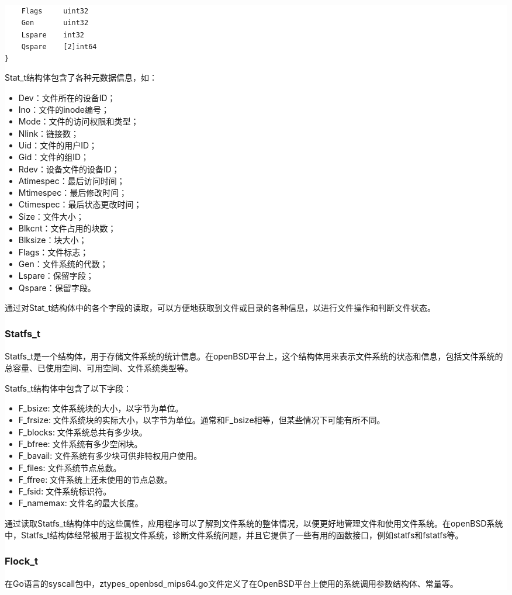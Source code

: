 ```
    Flags     uint32
    Gen       uint32
    Lspare    int32
    Qspare    [2]int64
}
```

Stat_t结构体包含了各种元数据信息，如：

- Dev：文件所在的设备ID；
- Ino：文件的inode编号；
- Mode：文件的访问权限和类型；
- Nlink：链接数；
- Uid：文件的用户ID；
- Gid：文件的组ID；
- Rdev：设备文件的设备ID；
- Atimespec：最后访问时间；
- Mtimespec：最后修改时间；
- Ctimespec：最后状态更改时间；
- Size：文件大小；
- Blkcnt：文件占用的块数；
- Blksize：块大小；
- Flags：文件标志；
- Gen：文件系统的代数；
- Lspare：保留字段；
- Qspare：保留字段。

通过对Stat_t结构体中的各个字段的读取，可以方便地获取到文件或目录的各种信息，以进行文件操作和判断文件状态。



### Statfs_t

Statfs_t是一个结构体，用于存储文件系统的统计信息。在openBSD平台上，这个结构体用来表示文件系统的状态和信息，包括文件系统的总容量、已使用空间、可用空间、文件系统类型等。

Statfs_t结构体中包含了以下字段：

- F_bsize: 文件系统块的大小，以字节为单位。
- F_frsize: 文件系统块的实际大小，以字节为单位。通常和F_bsize相等，但某些情况下可能有所不同。
- F_blocks: 文件系统总共有多少块。
- F_bfree: 文件系统有多少空闲块。
- F_bavail: 文件系统有多少块可供非特权用户使用。
- F_files: 文件系统节点总数。
- F_ffree: 文件系统上还未使用的节点总数。
- F_fsid: 文件系统标识符。
- F_namemax: 文件名的最大长度。

通过读取Statfs_t结构体中的这些属性，应用程序可以了解到文件系统的整体情况，以便更好地管理文件和使用文件系统。在openBSD系统中，Statfs_t结构体经常被用于监视文件系统，诊断文件系统问题，并且它提供了一些有用的函数接口，例如statfs和fstatfs等。



### Flock_t

在Go语言的syscall包中，ztypes_openbsd_mips64.go文件定义了在OpenBSD平台上使用的系统调用参数结构体、常量等。
